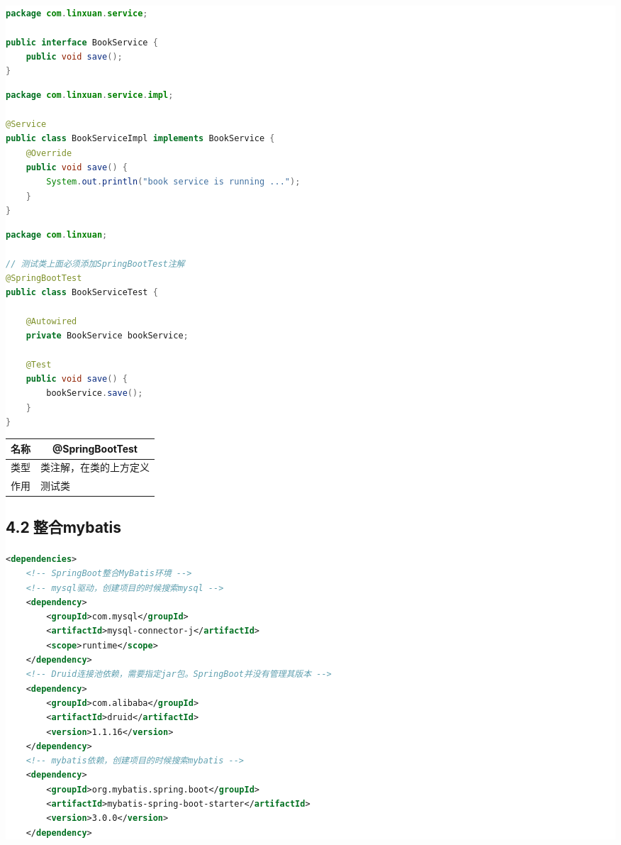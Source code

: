 ```java
package com.linxuan.service;

public interface BookService {
    public void save();
}
```

```java
package com.linxuan.service.impl;

@Service
public class BookServiceImpl implements BookService {
    @Override
    public void save() {
        System.out.println("book service is running ...");
    }
}
```

```java
package com.linxuan;

// 测试类上面必须添加SpringBootTest注解
@SpringBootTest
public class BookServiceTest {

    @Autowired
    private BookService bookService;

    @Test
    public void save() {
        bookService.save();
    }
}
```

| 名称 | @SpringBootTest        |
| ---- | ---------------------- |
| 类型 | 类注解，在类的上方定义 |
| 作用 | 测试类                 |

## 4.2 整合mybatis

```xml
<dependencies>
    <!-- SpringBoot整合MyBatis环境 -->
    <!-- mysql驱动，创建项目的时候搜索mysql -->
    <dependency>
        <groupId>com.mysql</groupId>
        <artifactId>mysql-connector-j</artifactId>
        <scope>runtime</scope>
    </dependency>
    <!-- Druid连接池依赖，需要指定jar包。SpringBoot并没有管理其版本 -->
    <dependency>
        <groupId>com.alibaba</groupId>
        <artifactId>druid</artifactId>
        <version>1.1.16</version>
    </dependency>
    <!-- mybatis依赖，创建项目的时候搜索mybatis -->
    <dependency>
        <groupId>org.mybatis.spring.boot</groupId>
        <artifactId>mybatis-spring-boot-starter</artifactId>
        <version>3.0.0</version>
    </dependency>
```